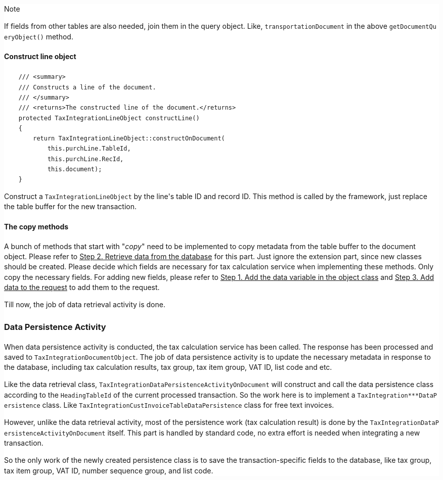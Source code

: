 > [!NOTE]
> If fields from other tables are also needed, join them in the query object. Like, `transportationDocument` in the above `getDocumentQueryObject()` method.

#### Construct line object

```X++
    /// <summary>
    /// Constructs a line of the document.
    /// </summary>
    /// <returns>The constructed line of the document.</returns>
    protected TaxIntegrationLineObject constructLine()
    {
        return TaxIntegrationLineObject::constructOnDocument(
            this.purchLine.TableId,
            this.purchLine.RecId,
            this.document);
    }
```

Construct a `TaxIntegrationLineObject` by the line's table ID and record ID. This method is called by the framework, just replace the table buffer for the new transaction.

#### The copy methods

A bunch of methods that start with "*copy*" need to be implemented to copy metadata from the table buffer to the document object. Please refer to [Step 2. Retrieve data from the database](./tax-service-add-data-fields-tax-integration-by-extension.md#step-2-retrieve-data-from-the-database) for this part. Just ignore the extension part, since new classes should be created.
Please decide which fields are necessary for tax calculation service when implementing these methods. Only copy the necessary fields.
For adding new fields, please refer to [Step 1. Add the data variable in the object class](./tax-service-add-data-fields-tax-integration-by-extension.md#step-1-add-the-data-variable-in-the-object-class) and [Step 3. Add data to the request](./tax-service-add-data-fields-tax-integration-by-extension.md#step-3-add-data-to-the-request) to add them to the request.

Till now, the job of data retrieval activity is done.

### Data Persistence Activity

When data persistence activity is conducted, the tax calculation service has been called. The response has been processed and saved to `TaxIntegrationDocumentObject`. The job of data persistence activity is to update the necessary metadata in response to the database, including tax calculation results, tax group, tax item group, VAT ID, list code and etc.

Like the data retrieval class, `TaxIntegrationDataPersistenceActivityOnDocument` will construct and call the data persistence class according to the `HeadingTableId` of the current processed transaction. So the work here is to implement a `TaxIntegration***DataPersistence` class. Like `TaxIntegrationCustInvoiceTableDataPersistence` class for free text invoices.

However, unlike the data retrieval activity, most of the persistence work (tax calculation result) is done by the `TaxIntegrationDataPersistenceActivityOnDocument` itself. This part is handled by standard code, no extra effort is needed when integrating a new transaction.

So the only work of the newly created persistence class is to save the transaction-specific fields to the database, like tax group, tax item group, VAT ID, number sequence group, and list code.
